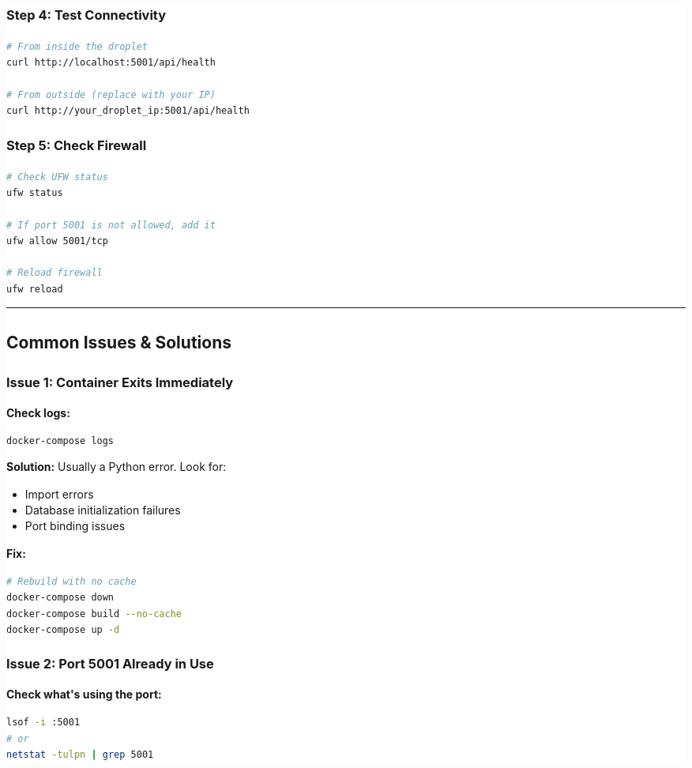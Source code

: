 ### Step 4: Test Connectivity

```bash
# From inside the droplet
curl http://localhost:5001/api/health

# From outside (replace with your IP)
curl http://your_droplet_ip:5001/api/health
```

### Step 5: Check Firewall

```bash
# Check UFW status
ufw status

# If port 5001 is not allowed, add it
ufw allow 5001/tcp

# Reload firewall
ufw reload
```

---

## Common Issues & Solutions

### Issue 1: Container Exits Immediately

**Check logs:**
```bash
docker-compose logs
```

**Solution:** Usually a Python error. Look for:
- Import errors
- Database initialization failures
- Port binding issues

**Fix:**
```bash
# Rebuild with no cache
docker-compose down
docker-compose build --no-cache
docker-compose up -d
```

### Issue 2: Port 5001 Already in Use

**Check what's using the port:**
```bash
lsof -i :5001
# or
netstat -tulpn | grep 5001
```
